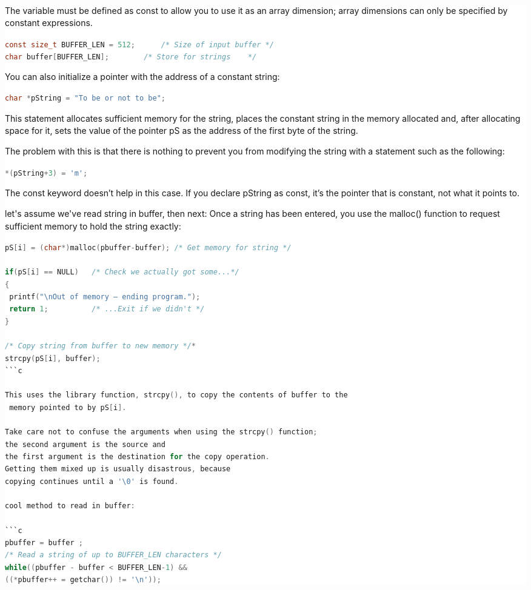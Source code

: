 The variable must be defined as const to allow you to use it as an array dimension; array dimensions can only be specified by constant expressions.

```c
const size_t BUFFER_LEN = 512;		/* Size of input buffer	*/
char buffer[BUFFER_LEN];		/* Store for strings	*/
```

You can also initialize a pointer with the address of a constant string:

```c
char *pString = "To be or not to be";
```

This statement allocates sufficient memory for the string, places the constant
string in the memory allocated and, after allocating space for it, sets the value
of the pointer pS as the address of the first byte of the string.

The
problem with this is that there is nothing to prevent you from modifying
the string with a statement such as the following:

```c
*(pString+3) = 'm';
```

The const keyword doesn’t help in this case. If you declare pString as const,
it’s the pointer that is constant, not what it points to.

let's assume we've read string in buffer, then next:
Once a string has been entered, you use the malloc() function to request
sufficient memory to hold the string exactly:

```c
pS[i] = (char*)malloc(pbuffer-buffer); /* Get memory for string	*/

if(pS[i] == NULL)	/* Check we actually got some...*/
{
 printf("\nOut of memory – ending program.");
 return 1;			/* ...Exit if we didn't	*/
}

/* Copy string from buffer to new memory */*
strcpy(pS[i], buffer);
```c

This uses the library function, strcpy(), to copy the contents of buffer to the
 memory pointed to by pS[i].

Take care not to confuse the arguments when using the strcpy() function;
the second argument is the source and
the first argument is the destination for the copy operation.
Getting them mixed up is usually disastrous, because
copying continues until a '\0' is found.

cool method to read in buffer:

```c
pbuffer = buffer ;
/* Read a string of up to BUFFER_LEN characters */
while((pbuffer - buffer < BUFFER_LEN-1) &&
((*pbuffer++ = getchar()) != '\n'));
```
